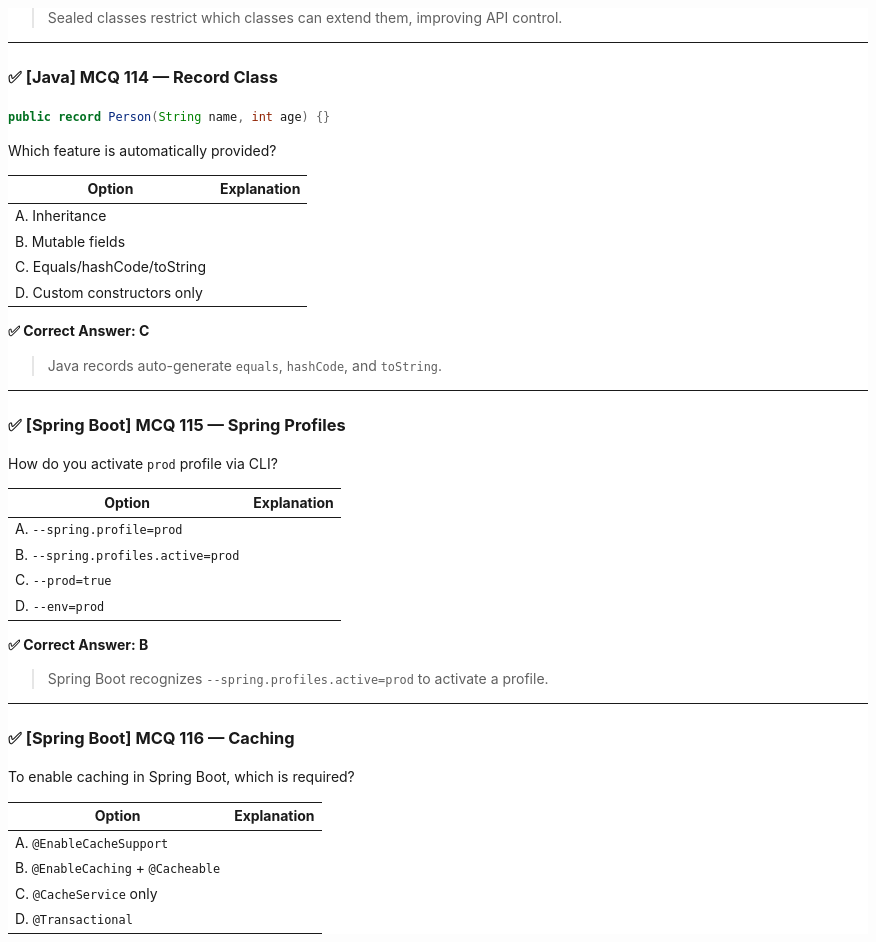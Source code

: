 > Sealed classes restrict which classes can extend them, improving API control.

---

### ✅ **\[Java] MCQ 114 — Record Class**

```java
public record Person(String name, int age) {}
```

Which feature is automatically provided?

| Option                      | Explanation |
| --------------------------- | ----------- |
| A. Inheritance              |             |
| B. Mutable fields           |             |
| C. Equals/hashCode/toString |             |
| D. Custom constructors only |             |

**✅ Correct Answer: C**

> Java records auto-generate `equals`, `hashCode`, and `toString`.

---

### ✅ **\[Spring Boot] MCQ 115 — Spring Profiles**

How do you activate `prod` profile via CLI?

| Option                             | Explanation |
| ---------------------------------- | ----------- |
| A. `--spring.profile=prod`         |             |
| B. `--spring.profiles.active=prod` |             |
| C. `--prod=true`                   |             |
| D. `--env=prod`                    |             |

**✅ Correct Answer: B**

> Spring Boot recognizes `--spring.profiles.active=prod` to activate a profile.

---

### ✅ **\[Spring Boot] MCQ 116 — Caching**

To enable caching in Spring Boot, which is required?

| Option                             | Explanation |
| ---------------------------------- | ----------- |
| A. `@EnableCacheSupport`           |             |
| B. `@EnableCaching` + `@Cacheable` |             |
| C. `@CacheService` only            |             |
| D. `@Transactional`                |             |
